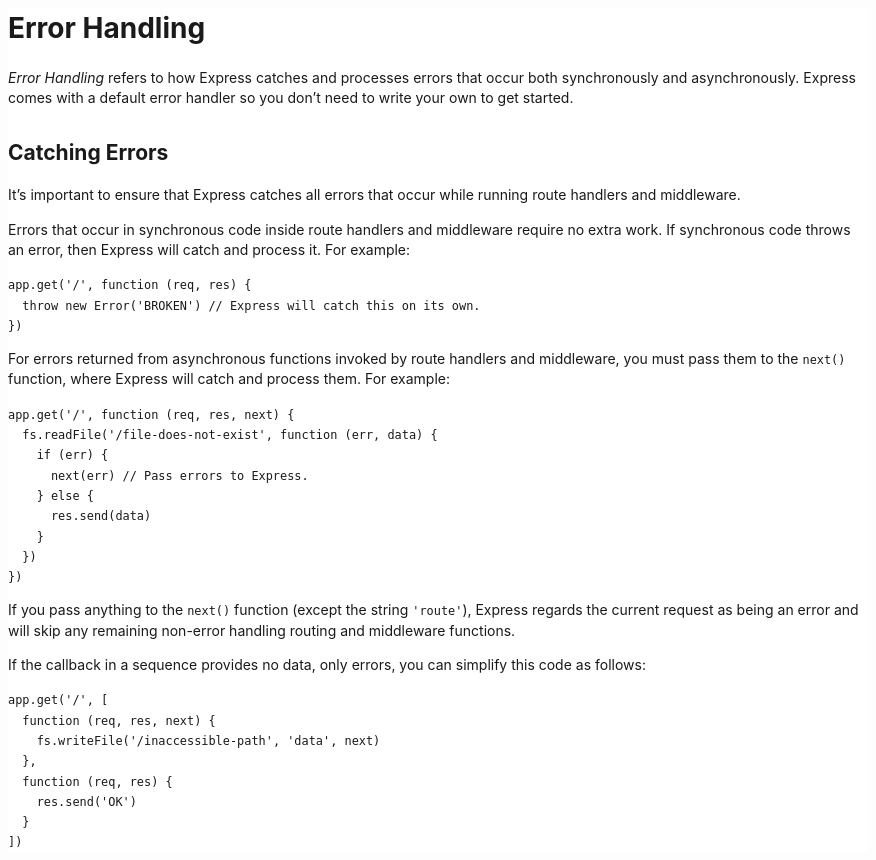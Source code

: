 
</div>

<div id="overlay">

</div>

<div id="page-doc" markdown="1">

Error Handling
==============

*Error Handling* refers to how Express catches and processes errors that
occur both synchronously and asynchronously. Express comes with a
default error handler so you don’t need to write your own to get
started.

Catching Errors
---------------

It’s important to ensure that Express catches all errors that occur
while running route handlers and middleware.

Errors that occur in synchronous code inside route handlers and
middleware require no extra work. If synchronous code throws an error,
then Express will catch and process it. For example:

    app.get('/', function (req, res) {
      throw new Error('BROKEN') // Express will catch this on its own.
    })

For errors returned from asynchronous functions invoked by route
handlers and middleware, you must pass them to the `next()` function,
where Express will catch and process them. For example:

    app.get('/', function (req, res, next) {
      fs.readFile('/file-does-not-exist', function (err, data) {
        if (err) {
          next(err) // Pass errors to Express.
        } else {
          res.send(data)
        }
      })
    })

If you pass anything to the `next()` function (except the string
`'route'`), Express regards the current request as being an error and
will skip any remaining non-error handling routing and middleware
functions.

If the callback in a sequence provides no data, only errors, you can
simplify this code as follows:

    app.get('/', [
      function (req, res, next) {
        fs.writeFile('/inaccessible-path', 'data', next)
      },
      function (req, res) {
        res.send('OK')
      }
    ])
